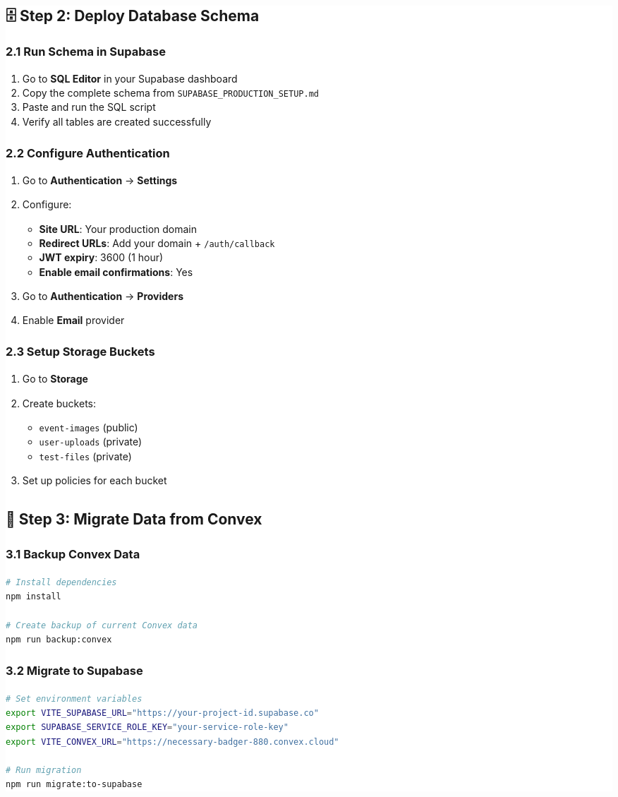 ## 🗄️ Step 2: Deploy Database Schema

### 2.1 Run Schema in Supabase

1. Go to **SQL Editor** in your Supabase dashboard
2. Copy the complete schema from `SUPABASE_PRODUCTION_SETUP.md`
3. Paste and run the SQL script
4. Verify all tables are created successfully

### 2.2 Configure Authentication

1. Go to **Authentication** → **Settings**
2. Configure:
   - **Site URL**: Your production domain
   - **Redirect URLs**: Add your domain + `/auth/callback`
   - **JWT expiry**: 3600 (1 hour)
   - **Enable email confirmations**: Yes

3. Go to **Authentication** → **Providers**
4. Enable **Email** provider

### 2.3 Setup Storage Buckets

1. Go to **Storage**
2. Create buckets:
   - `event-images` (public)
   - `user-uploads` (private)
   - `test-files` (private)

3. Set up policies for each bucket

## 🔄 Step 3: Migrate Data from Convex

### 3.1 Backup Convex Data

```bash
# Install dependencies
npm install

# Create backup of current Convex data
npm run backup:convex
```

### 3.2 Migrate to Supabase

```bash
# Set environment variables
export VITE_SUPABASE_URL="https://your-project-id.supabase.co"
export SUPABASE_SERVICE_ROLE_KEY="your-service-role-key"
export VITE_CONVEX_URL="https://necessary-badger-880.convex.cloud"

# Run migration
npm run migrate:to-supabase
```
